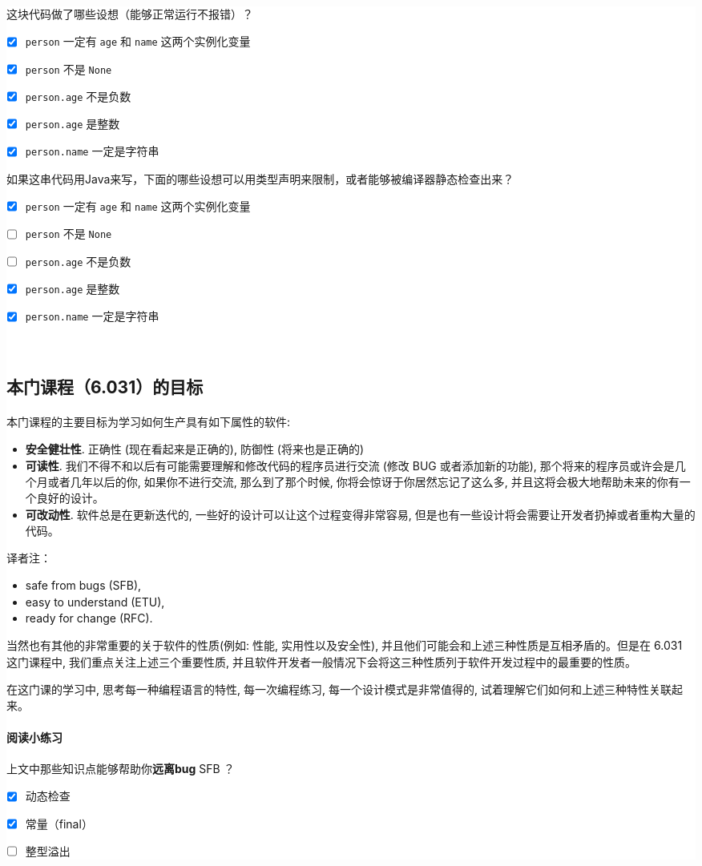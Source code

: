 这块代码做了哪些设想（能够正常运行不报错）？

- [x] `person` 一定有 `age` 和 `name` 这两个实例化变量


- [x] `person` 不是 `None`


- [x] `person.age` 不是负数


- [x] `person.age` 是整数


- [x] `person.name` 一定是字符串

如果这串代码用Java来写，下面的哪些设想可以用类型声明来限制，或者能够被编译器静态检查出来？

- [x] `person` 一定有 `age` 和 `name` 这两个实例化变量


- [ ] `person` 不是 `None`


- [ ] `person.age` 不是负数


- [x] `person.age` 是整数


- [x] `person.name` 一定是字符串

<br />

## 本门课程（6.031）的目标

本门课程的主要目标为学习如何生产具有如下属性的软件: 

- **安全健壮性**. 正确性 (现在看起来是正确的), 防御性 (将来也是正确的) 
- **可读性**. 我们不得不和以后有可能需要理解和修改代码的程序员进行交流 (修改 BUG 或者添加新的功能), 那个将来的程序员或许会是几个月或者几年以后的你, 如果你不进行交流, 那么到了那个时候, 你将会惊讶于你居然忘记了这么多, 并且这将会极大地帮助未来的你有一个良好的设计。
- **可改动性**. 软件总是在更新迭代的, 一些好的设计可以让这个过程变得非常容易, 但是也有一些设计将会需要让开发者扔掉或者重构大量的代码。

译者注：

- safe from bugs (SFB),
- easy to understand (ETU),
- ready for change (RFC).

当然也有其他的非常重要的关于软件的性质(例如: 性能, 实用性以及安全性), 并且他们可能会和上述三种性质是互相矛盾的。但是在 6.031 这门课程中, 我们重点关注上述三个重要性质, 并且软件开发者一般情况下会将这三种性质列于软件开发过程中的最重要的性质。

在这门课的学习中, 思考每一种编程语言的特性, 每一次编程练习, 每一个设计模式是非常值得的, 试着理解它们如何和上述三种特性关联起来。

#### 阅读小练习

上文中那些知识点能够帮助你**远离bug** SFB ？

- [x] 动态检查

- [x] 常量（final）

- [ ] 整型溢出
